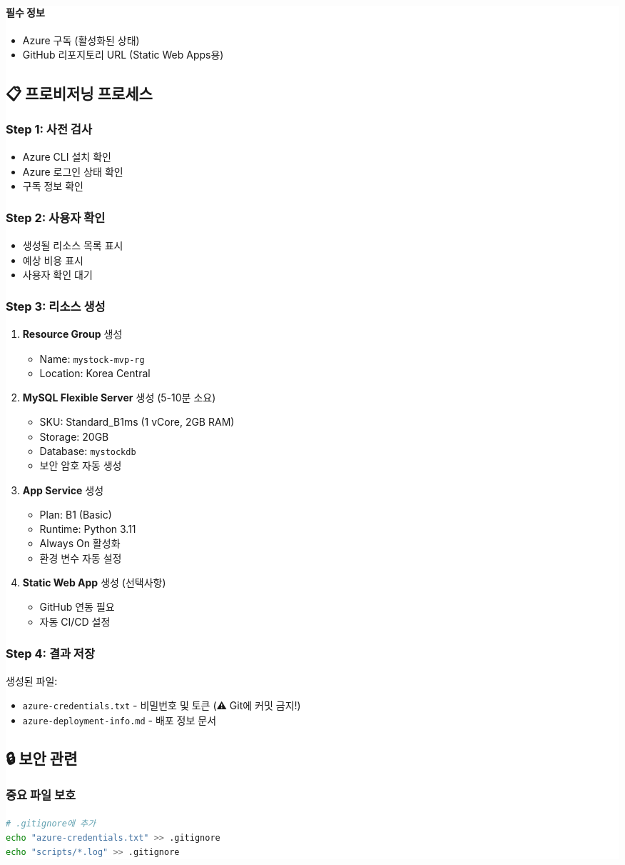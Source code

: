 #### 필수 정보
- Azure 구독 (활성화된 상태)
- GitHub 리포지토리 URL (Static Web Apps용)

## 📋 프로비저닝 프로세스

### Step 1: 사전 검사
- Azure CLI 설치 확인
- Azure 로그인 상태 확인
- 구독 정보 확인

### Step 2: 사용자 확인
- 생성될 리소스 목록 표시
- 예상 비용 표시
- 사용자 확인 대기

### Step 3: 리소스 생성
1. **Resource Group** 생성
   - Name: `mystock-mvp-rg`
   - Location: Korea Central

2. **MySQL Flexible Server** 생성 (5-10분 소요)
   - SKU: Standard_B1ms (1 vCore, 2GB RAM)
   - Storage: 20GB
   - Database: `mystockdb`
   - 보안 암호 자동 생성

3. **App Service** 생성
   - Plan: B1 (Basic)
   - Runtime: Python 3.11
   - Always On 활성화
   - 환경 변수 자동 설정

4. **Static Web App** 생성 (선택사항)
   - GitHub 연동 필요
   - 자동 CI/CD 설정

### Step 4: 결과 저장
생성된 파일:
- `azure-credentials.txt` - 비밀번호 및 토큰 (⚠️ Git에 커밋 금지!)
- `azure-deployment-info.md` - 배포 정보 문서

## 🔒 보안 관련

### 중요 파일 보호
```bash
# .gitignore에 추가
echo "azure-credentials.txt" >> .gitignore
echo "scripts/*.log" >> .gitignore
```
